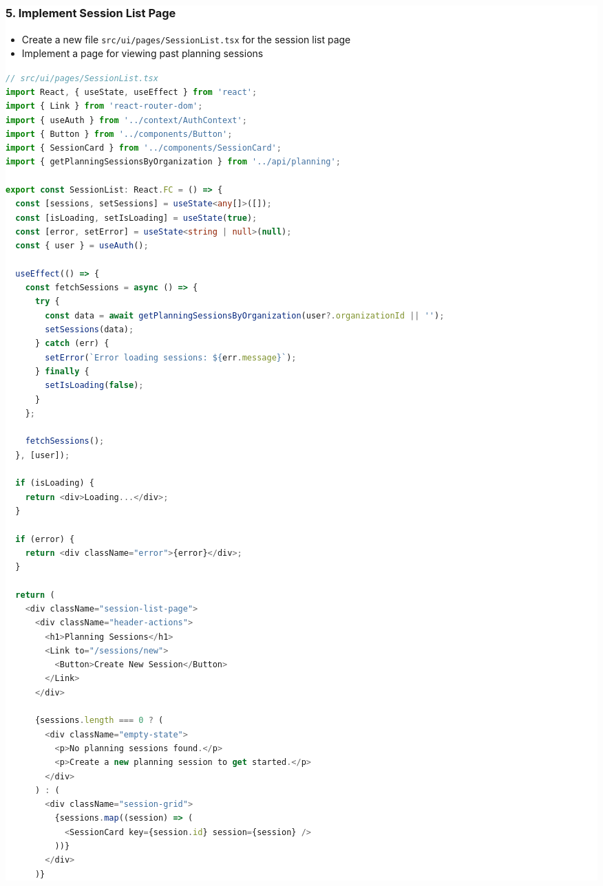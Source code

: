 ### 5. Implement Session List Page
- Create a new file `src/ui/pages/SessionList.tsx` for the session list page
- Implement a page for viewing past planning sessions

```typescript
// src/ui/pages/SessionList.tsx
import React, { useState, useEffect } from 'react';
import { Link } from 'react-router-dom';
import { useAuth } from '../context/AuthContext';
import { Button } from '../components/Button';
import { SessionCard } from '../components/SessionCard';
import { getPlanningSessionsByOrganization } from '../api/planning';

export const SessionList: React.FC = () => {
  const [sessions, setSessions] = useState<any[]>([]);
  const [isLoading, setIsLoading] = useState(true);
  const [error, setError] = useState<string | null>(null);
  const { user } = useAuth();

  useEffect(() => {
    const fetchSessions = async () => {
      try {
        const data = await getPlanningSessionsByOrganization(user?.organizationId || '');
        setSessions(data);
      } catch (err) {
        setError(`Error loading sessions: ${err.message}`);
      } finally {
        setIsLoading(false);
      }
    };

    fetchSessions();
  }, [user]);

  if (isLoading) {
    return <div>Loading...</div>;
  }

  if (error) {
    return <div className="error">{error}</div>;
  }

  return (
    <div className="session-list-page">
      <div className="header-actions">
        <h1>Planning Sessions</h1>
        <Link to="/sessions/new">
          <Button>Create New Session</Button>
        </Link>
      </div>
      
      {sessions.length === 0 ? (
        <div className="empty-state">
          <p>No planning sessions found.</p>
          <p>Create a new planning session to get started.</p>
        </div>
      ) : (
        <div className="session-grid">
          {sessions.map((session) => (
            <SessionCard key={session.id} session={session} />
          ))}
        </div>
      )}
```